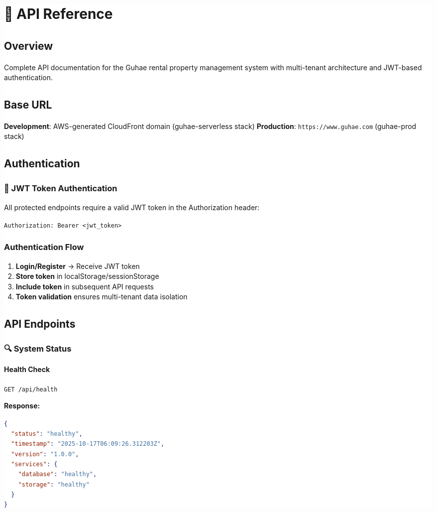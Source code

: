 # 📡 API Reference

## Overview

Complete API documentation for the Guhae rental property management system with multi-tenant architecture and JWT-based authentication.

## Base URL

**Development**: AWS-generated CloudFront domain (guhae-serverless stack)
**Production**: `https://www.guhae.com` (guhae-prod stack)

## Authentication

### 🔐 JWT Token Authentication

All protected endpoints require a valid JWT token in the Authorization header:

```http
Authorization: Bearer <jwt_token>
```

### Authentication Flow

1. **Login/Register** → Receive JWT token
2. **Store token** in localStorage/sessionStorage  
3. **Include token** in subsequent API requests
4. **Token validation** ensures multi-tenant data isolation

## API Endpoints

### 🔍 System Status

#### Health Check

```http
GET /api/health
```

**Response:**

```json
{
  "status": "healthy",
  "timestamp": "2025-10-17T06:09:26.312203Z",
  "version": "1.0.0",
  "services": {
    "database": "healthy",
    "storage": "healthy"
  }
}
```
